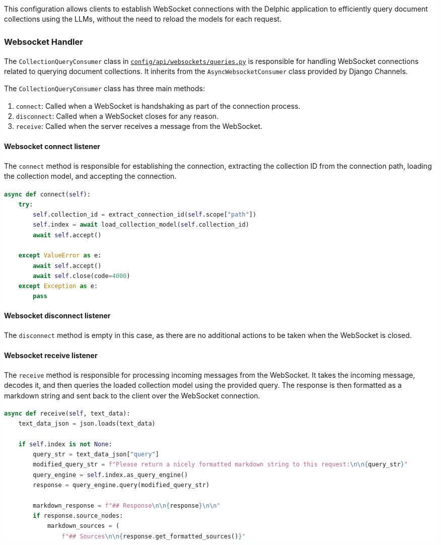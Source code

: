 This configuration allows clients to establish WebSocket connections with the Delphic application to efficiently query
document collections using the LLMs, without the need to reload the models for each request.

### Websocket Handler

The `CollectionQueryConsumer` class
in [`config/api/websockets/queries.py`](https://github.com/JSv4/Delphic/blob/main/config/api/websockets/queries.py) is
responsible for handling WebSocket connections related to querying document collections. It inherits from
the `AsyncWebsocketConsumer` class provided by Django Channels.

The `CollectionQueryConsumer` class has three main methods:

1. `connect`: Called when a WebSocket is handshaking as part of the connection process.
2. `disconnect`: Called when a WebSocket closes for any reason.
3. `receive`: Called when the server receives a message from the WebSocket.

#### Websocket connect listener

The `connect` method is responsible for establishing the connection, extracting the collection ID from the connection
path, loading the collection model, and accepting the connection.

```python
async def connect(self):
    try:
        self.collection_id = extract_connection_id(self.scope["path"])
        self.index = await load_collection_model(self.collection_id)
        await self.accept()

    except ValueError as e:
        await self.accept()
        await self.close(code=4000)
    except Exception as e:
        pass
```

#### Websocket disconnect listener

The `disconnect` method is empty in this case, as there are no additional actions to be taken when the WebSocket is
closed.

#### Websocket receive listener

The `receive` method is responsible for processing incoming messages from the WebSocket. It takes the incoming message,
decodes it, and then queries the loaded collection model using the provided query. The response is then formatted as a
markdown string and sent back to the client over the WebSocket connection.

```python
async def receive(self, text_data):
    text_data_json = json.loads(text_data)

    if self.index is not None:
        query_str = text_data_json["query"]
        modified_query_str = f"Please return a nicely formatted markdown string to this request:\n\n{query_str}"
        query_engine = self.index.as_query_engine()
        response = query_engine.query(modified_query_str)

        markdown_response = f"## Response\n\n{response}\n\n"
        if response.source_nodes:
            markdown_sources = (
                f"## Sources\n\n{response.get_formatted_sources()}"
```